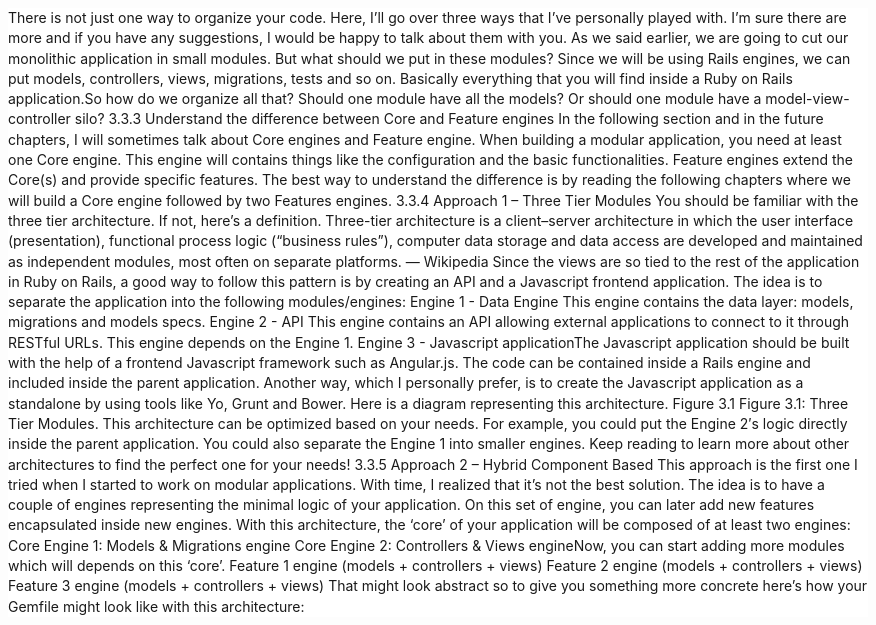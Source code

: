 There is  not just  one way to  organize  your  code.   Here, I’ll  go  over  three ways  that  I’ve
personally  played  with.   I’m sure  there are more  and if  you have  any suggestions,  I would
be  happy to  talk  about them  with  you.
As  we  said  earlier,  we  are going to  cut our monolithic  application in  small modules.  But
what  should  we  put in  these modules?  Since we  will  be  using Rails engines,  we  can put
models, controllers,  views,  migrations, tests and so  on.   Basically everything  that  you will
find  inside  a Ruby  on  Rails application.So  how do  we  organize  all that?   Should  one module  have  all the models?   Or  should  one
module  have  a model-view-controller silo?
3.3.3  Understand the difference  between Core  and Feature
engines
In  the following section and in  the future  chapters, I will  sometimes talk  about  Core
engines and  Feature  engine.   When  building  a modular application,  you need  at  least one
Core  engine.   This  engine  will  contains  things  like  the configuration and the basic
functionalities.   Feature  engines extend  the  Core(s)  and provide specific  features.
The best  way to  understand  the difference  is  by  reading the following chapters  where we
will  build a  Core   engine  followed  by  two  Features   engines.
3.3.4
Approach  1 – Three Tier  Modules
You should  be  familiar  with  the three tier  architecture.   If  not,  here’s  a definition.
Three-tier  architecture  is  a client–server architecture  in  which the user  interface
(presentation), functional  process logic (“business  rules”),  computer  data  storage and
data  access  are developed and maintained  as  independent modules,  most  often on
separate  platforms.  — Wikipedia
Since the views are so  tied  to  the rest  of  the application in  Ruby  on  Rails,  a good  way to
follow  this  pattern is  by  creating  an  API and a Javascript  frontend  application.
The idea  is  to  separate  the application into  the following modules/engines:
Engine  1 - Data  Engine
This  engine  contains  the data  layer:  models, migrations  and models  specs.
Engine  2 - API
This  engine  contains  an  API allowing  external  applications  to  connect to  it  through
RESTful URLs.   This  engine  depends on  the Engine  1.
Engine  3 - Javascript  applicationThe  Javascript  application should  be  built with  the help  of  a frontend  Javascript
framework such  as  Angular.js.   The code  can be  contained inside  a Rails engine  and
included  inside  the parent  application.  Another way,  which I personally  prefer, is  to
create  the Javascript  application as  a standalone  by  using tools like  Yo, Grunt and
Bower.
Here  is  a diagram representing  this  architecture.   Figure  3.1
Figure  3.1:   Three  Tier  Modules.
This  architecture  can be  optimized based on  your  needs.  For example,  you could put the
Engine  2′s logic directly  inside  the parent  application.  You could also  separate  the Engine
1 into  smaller engines.  Keep  reading to  learn more  about other architectures to  find  the
perfect one for your  needs!
3.3.5
Approach  2 – Hybrid  Component Based
This  approach  is  the first one I tried when  I started to  work  on  modular applications.   With
time, I realized  that  it’s  not the best  solution.   The idea  is  to  have  a couple  of  engines
representing  the minimal logic of  your  application.  On  this  set of  engine, you can later
add new features  encapsulated  inside  new engines.
With  this  architecture, the ‘core’  of  your  application will  be  composed  of  at  least two
engines:
Core  Engine  1:  Models  & Migrations  engine
Core  Engine  2:  Controllers & Views engineNow,  you can start adding  more  modules which will  depends on  this  ‘core’.
Feature 1 engine  (models + controllers + views)
Feature 2 engine  (models + controllers + views)
Feature 3 engine  (models + controllers + views)
That  might look  abstract  so  to  give  you something more  concrete  here’s  how your   Gemfile
might look  like  with  this  architecture: